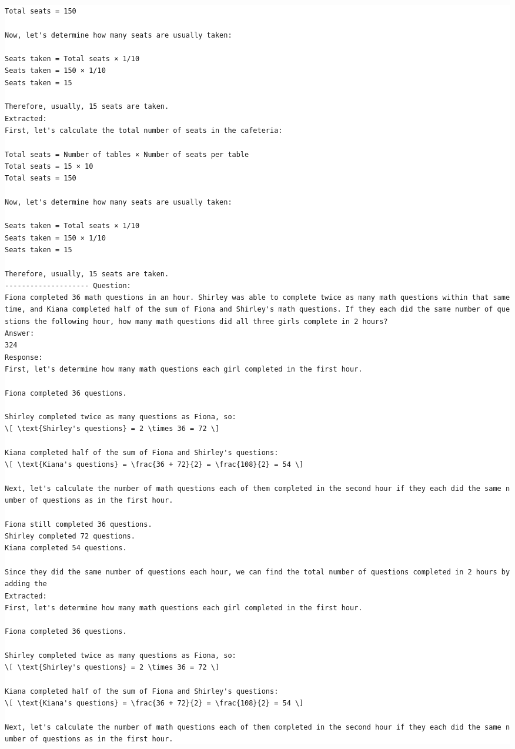 ```plaintext
Total seats = 150

Now, let's determine how many seats are usually taken:

Seats taken = Total seats × 1/10
Seats taken = 150 × 1/10
Seats taken = 15

Therefore, usually, 15 seats are taken. 
Extracted:
First, let's calculate the total number of seats in the cafeteria:

Total seats = Number of tables × Number of seats per table
Total seats = 15 × 10
Total seats = 150

Now, let's determine how many seats are usually taken:

Seats taken = Total seats × 1/10
Seats taken = 150 × 1/10
Seats taken = 15

Therefore, usually, 15 seats are taken.
-------------------- Question:
Fiona completed 36 math questions in an hour. Shirley was able to complete twice as many math questions within that same time, and Kiana completed half of the sum of Fiona and Shirley's math questions. If they each did the same number of questions the following hour, how many math questions did all three girls complete in 2 hours? 
Answer:
324 
Response:
First, let's determine how many math questions each girl completed in the first hour.

Fiona completed 36 questions.

Shirley completed twice as many questions as Fiona, so:
\[ \text{Shirley's questions} = 2 \times 36 = 72 \]

Kiana completed half of the sum of Fiona and Shirley's questions:
\[ \text{Kiana's questions} = \frac{36 + 72}{2} = \frac{108}{2} = 54 \]

Next, let's calculate the number of math questions each of them completed in the second hour if they each did the same number of questions as in the first hour.

Fiona still completed 36 questions.
Shirley completed 72 questions.
Kiana completed 54 questions.

Since they did the same number of questions each hour, we can find the total number of questions completed in 2 hours by adding the 
Extracted:
First, let's determine how many math questions each girl completed in the first hour.

Fiona completed 36 questions.

Shirley completed twice as many questions as Fiona, so:
\[ \text{Shirley's questions} = 2 \times 36 = 72 \]

Kiana completed half of the sum of Fiona and Shirley's questions:
\[ \text{Kiana's questions} = \frac{36 + 72}{2} = \frac{108}{2} = 54 \]

Next, let's calculate the number of math questions each of them completed in the second hour if they each did the same number of questions as in the first hour.
```